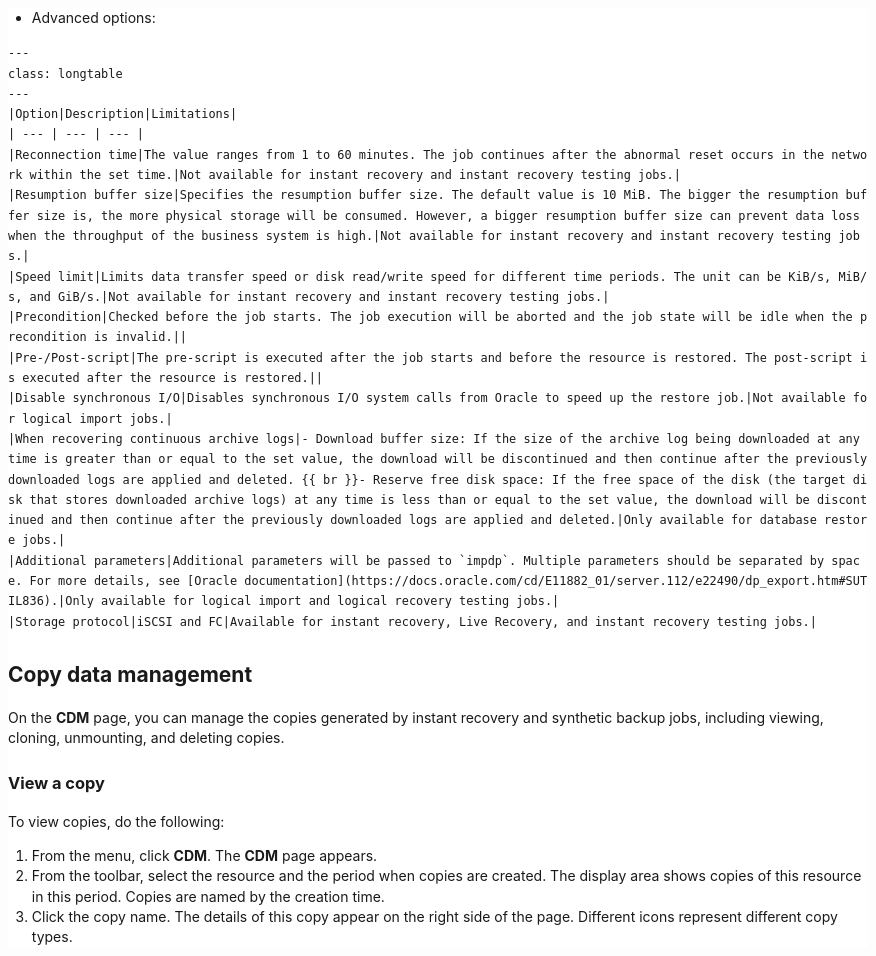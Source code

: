 - Advanced options:

```{tabularcolumns} |\Y{0.2}|\Y{0.6}|\Y{0.20}|
```
```{table} Restore advanced options
---
class: longtable
---
|Option|Description|Limitations|
| --- | --- | --- |
|Reconnection time|The value ranges from 1 to 60 minutes. The job continues after the abnormal reset occurs in the network within the set time.|Not available for instant recovery and instant recovery testing jobs.|
|Resumption buffer size|Specifies the resumption buffer size. The default value is 10 MiB. The bigger the resumption buffer size is, the more physical storage will be consumed. However, a bigger resumption buffer size can prevent data loss when the throughput of the business system is high.|Not available for instant recovery and instant recovery testing jobs.|
|Speed limit|Limits data transfer speed or disk read/write speed for different time periods. The unit can be KiB/s, MiB/s, and GiB/s.|Not available for instant recovery and instant recovery testing jobs.|
|Precondition|Checked before the job starts. The job execution will be aborted and the job state will be idle when the precondition is invalid.||
|Pre-/Post-script|The pre-script is executed after the job starts and before the resource is restored. The post-script is executed after the resource is restored.||
|Disable synchronous I/O|Disables synchronous I/O system calls from Oracle to speed up the restore job.|Not available for logical import jobs.|
|When recovering continuous archive logs|- Download buffer size: If the size of the archive log being downloaded at any time is greater than or equal to the set value, the download will be discontinued and then continue after the previously downloaded logs are applied and deleted. {{ br }}- Reserve free disk space: If the free space of the disk (the target disk that stores downloaded archive logs) at any time is less than or equal to the set value, the download will be discontinued and then continue after the previously downloaded logs are applied and deleted.|Only available for database restore jobs.|
|Additional parameters|Additional parameters will be passed to `impdp`. Multiple parameters should be separated by space. For more details, see [Oracle documentation](https://docs.oracle.com/cd/E11882_01/server.112/e22490/dp_export.htm#SUTIL836).|Only available for logical import and logical recovery testing jobs.|
|Storage protocol|iSCSI and FC|Available for instant recovery, Live Recovery, and instant recovery testing jobs.|
```

## Copy data management

On the **CDM** page, you can manage the copies generated by instant recovery and synthetic backup jobs, including viewing, cloning, unmounting, and deleting copies.

### View a copy

To view copies, do the following:

1. From the menu, click **CDM**. The **CDM** page appears.
2. From the toolbar, select the resource and the period when copies are created. The display area shows copies of this resource in this period. Copies are named by the creation time.
3. Click the copy name. The details of this copy appear on the right side of the page. Different icons represent different copy types.
